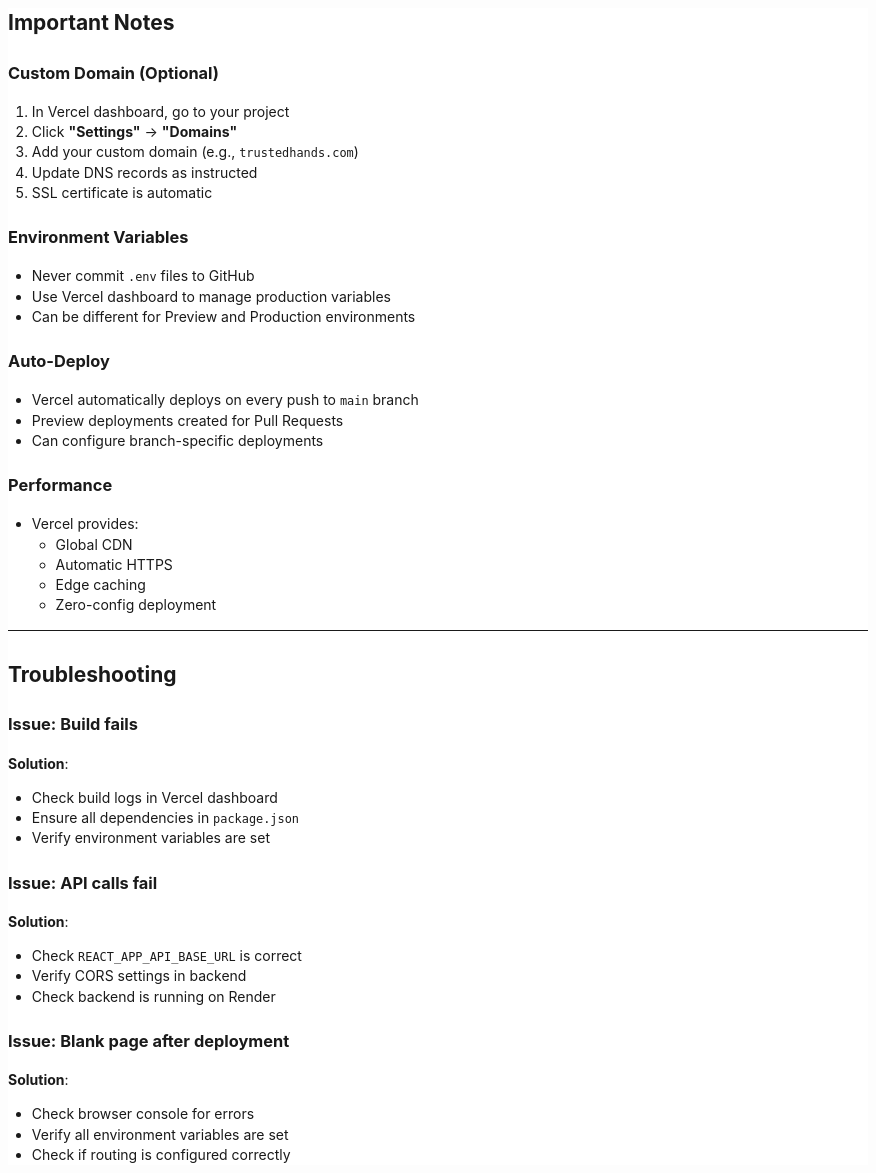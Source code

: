 ## Important Notes

### Custom Domain (Optional)
1. In Vercel dashboard, go to your project
2. Click **"Settings"** → **"Domains"**
3. Add your custom domain (e.g., `trustedhands.com`)
4. Update DNS records as instructed
5. SSL certificate is automatic

### Environment Variables
- Never commit `.env` files to GitHub
- Use Vercel dashboard to manage production variables
- Can be different for Preview and Production environments

### Auto-Deploy
- Vercel automatically deploys on every push to `main` branch
- Preview deployments created for Pull Requests
- Can configure branch-specific deployments

### Performance
- Vercel provides:
  - Global CDN
  - Automatic HTTPS
  - Edge caching
  - Zero-config deployment

---

## Troubleshooting

### Issue: Build fails
**Solution**: 
- Check build logs in Vercel dashboard
- Ensure all dependencies in `package.json`
- Verify environment variables are set

### Issue: API calls fail
**Solution**:
- Check `REACT_APP_API_BASE_URL` is correct
- Verify CORS settings in backend
- Check backend is running on Render

### Issue: Blank page after deployment
**Solution**:
- Check browser console for errors
- Verify all environment variables are set
- Check if routing is configured correctly
